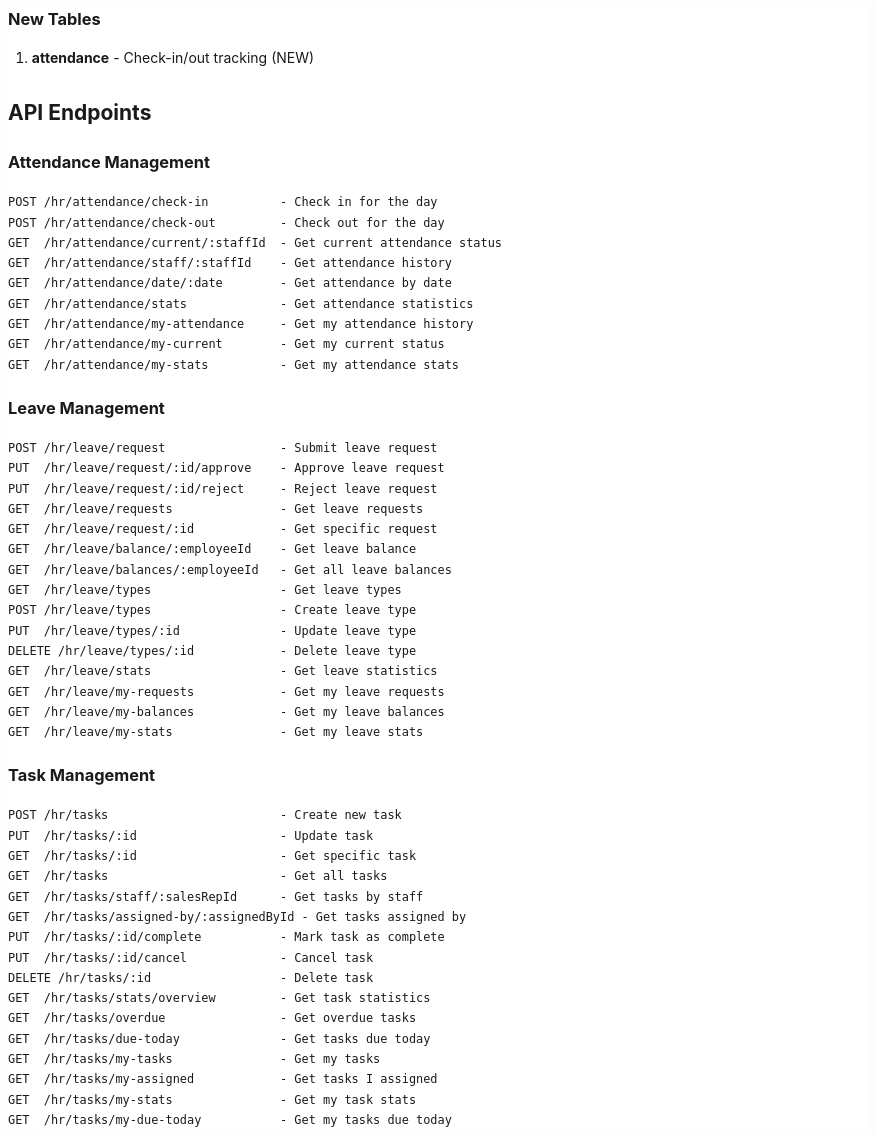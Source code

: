 ### New Tables
1. **attendance** - Check-in/out tracking (NEW)

## API Endpoints

### Attendance Management
```
POST /hr/attendance/check-in          - Check in for the day
POST /hr/attendance/check-out         - Check out for the day
GET  /hr/attendance/current/:staffId  - Get current attendance status
GET  /hr/attendance/staff/:staffId    - Get attendance history
GET  /hr/attendance/date/:date        - Get attendance by date
GET  /hr/attendance/stats             - Get attendance statistics
GET  /hr/attendance/my-attendance     - Get my attendance history
GET  /hr/attendance/my-current        - Get my current status
GET  /hr/attendance/my-stats          - Get my attendance stats
```

### Leave Management
```
POST /hr/leave/request                - Submit leave request
PUT  /hr/leave/request/:id/approve    - Approve leave request
PUT  /hr/leave/request/:id/reject     - Reject leave request
GET  /hr/leave/requests               - Get leave requests
GET  /hr/leave/request/:id            - Get specific request
GET  /hr/leave/balance/:employeeId    - Get leave balance
GET  /hr/leave/balances/:employeeId   - Get all leave balances
GET  /hr/leave/types                  - Get leave types
POST /hr/leave/types                  - Create leave type
PUT  /hr/leave/types/:id              - Update leave type
DELETE /hr/leave/types/:id            - Delete leave type
GET  /hr/leave/stats                  - Get leave statistics
GET  /hr/leave/my-requests            - Get my leave requests
GET  /hr/leave/my-balances            - Get my leave balances
GET  /hr/leave/my-stats               - Get my leave stats
```

### Task Management
```
POST /hr/tasks                        - Create new task
PUT  /hr/tasks/:id                    - Update task
GET  /hr/tasks/:id                    - Get specific task
GET  /hr/tasks                        - Get all tasks
GET  /hr/tasks/staff/:salesRepId      - Get tasks by staff
GET  /hr/tasks/assigned-by/:assignedById - Get tasks assigned by
PUT  /hr/tasks/:id/complete           - Mark task as complete
PUT  /hr/tasks/:id/cancel             - Cancel task
DELETE /hr/tasks/:id                  - Delete task
GET  /hr/tasks/stats/overview         - Get task statistics
GET  /hr/tasks/overdue                - Get overdue tasks
GET  /hr/tasks/due-today              - Get tasks due today
GET  /hr/tasks/my-tasks               - Get my tasks
GET  /hr/tasks/my-assigned            - Get tasks I assigned
GET  /hr/tasks/my-stats               - Get my task stats
GET  /hr/tasks/my-due-today           - Get my tasks due today
```

